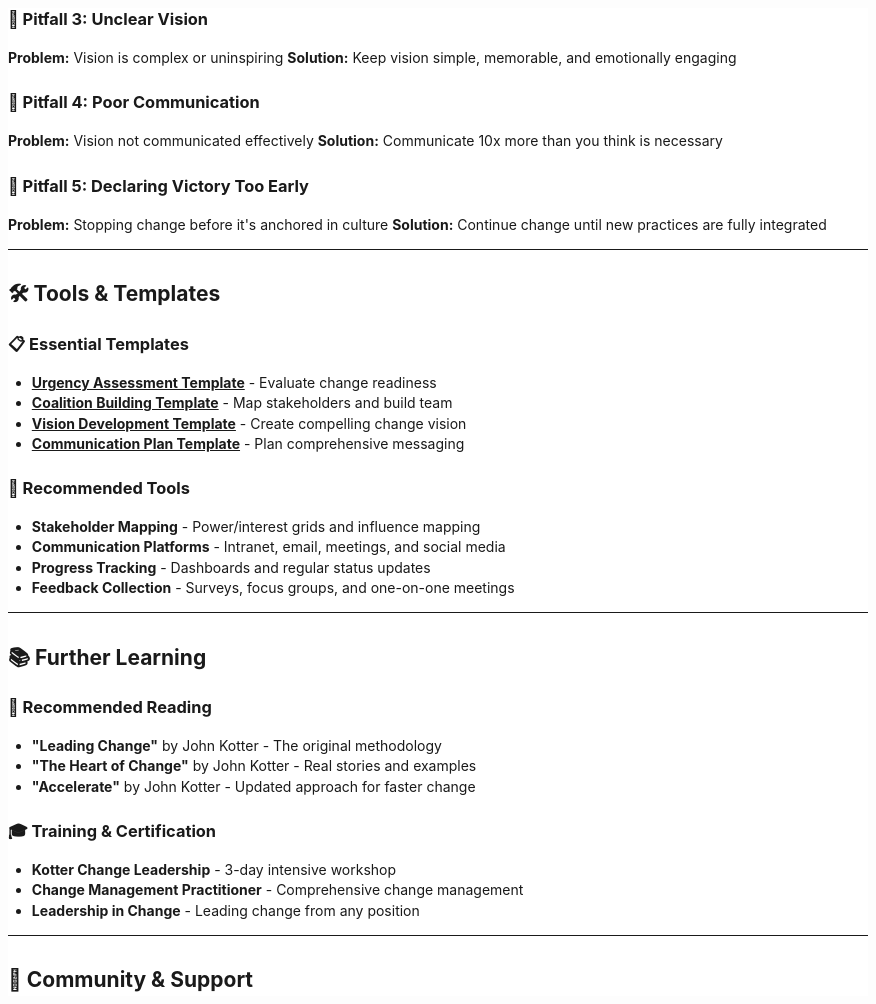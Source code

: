 ### **🚫 Pitfall 3: Unclear Vision**
**Problem:** Vision is complex or uninspiring
**Solution:** Keep vision simple, memorable, and emotionally engaging

### **🚫 Pitfall 4: Poor Communication**
**Problem:** Vision not communicated effectively
**Solution:** Communicate 10x more than you think is necessary

### **🚫 Pitfall 5: Declaring Victory Too Early**
**Problem:** Stopping change before it's anchored in culture
**Solution:** Continue change until new practices are fully integrated

---

## 🛠️ **Tools & Templates**

### **📋 Essential Templates**
- **[Urgency Assessment Template](../templates/urgency-assessment.md)** - Evaluate change readiness
- **[Coalition Building Template](../templates/coalition-building.md)** - Map stakeholders and build team
- **[Vision Development Template](../templates/vision-development.md)** - Create compelling change vision
- **[Communication Plan Template](../templates/communication-plan.md)** - Plan comprehensive messaging

### **🔄 Recommended Tools**
- **Stakeholder Mapping** - Power/interest grids and influence mapping
- **Communication Platforms** - Intranet, email, meetings, and social media
- **Progress Tracking** - Dashboards and regular status updates
- **Feedback Collection** - Surveys, focus groups, and one-on-one meetings

---

## 📚 **Further Learning**

### **📖 Recommended Reading**
- **"Leading Change"** by John Kotter - The original methodology
- **"The Heart of Change"** by John Kotter - Real stories and examples
- **"Accelerate"** by John Kotter - Updated approach for faster change

### **🎓 Training & Certification**
- **Kotter Change Leadership** - 3-day intensive workshop
- **Change Management Practitioner** - Comprehensive change management
- **Leadership in Change** - Leading change from any position

---

## 🤝 **Community & Support**
